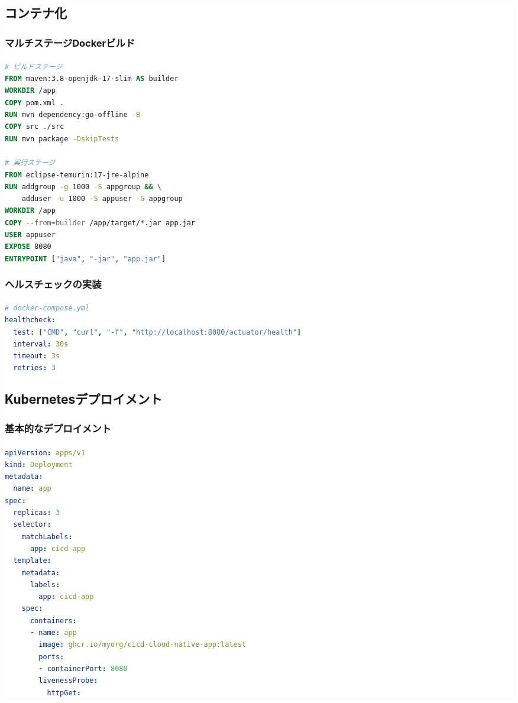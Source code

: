 ```groovy
```

## コンテナ化

### マルチステージDockerビルド

```dockerfile
# ビルドステージ
FROM maven:3.8-openjdk-17-slim AS builder
WORKDIR /app
COPY pom.xml .
RUN mvn dependency:go-offline -B
COPY src ./src
RUN mvn package -DskipTests

# 実行ステージ
FROM eclipse-temurin:17-jre-alpine
RUN addgroup -g 1000 -S appgroup && \
    adduser -u 1000 -S appuser -G appgroup
WORKDIR /app
COPY --from=builder /app/target/*.jar app.jar
USER appuser
EXPOSE 8080
ENTRYPOINT ["java", "-jar", "app.jar"]
```

### ヘルスチェックの実装

```yaml
# docker-compose.yml
healthcheck:
  test: ["CMD", "curl", "-f", "http://localhost:8080/actuator/health"]
  interval: 30s
  timeout: 3s
  retries: 3
```

## Kubernetesデプロイメント

### 基本的なデプロイメント

```yaml
apiVersion: apps/v1
kind: Deployment
metadata:
  name: app
spec:
  replicas: 3
  selector:
    matchLabels:
      app: cicd-app
  template:
    metadata:
      labels:
        app: cicd-app
    spec:
      containers:
      - name: app
        image: ghcr.io/myorg/cicd-cloud-native-app:latest
        ports:
        - containerPort: 8080
        livenessProbe:
          httpGet:
```